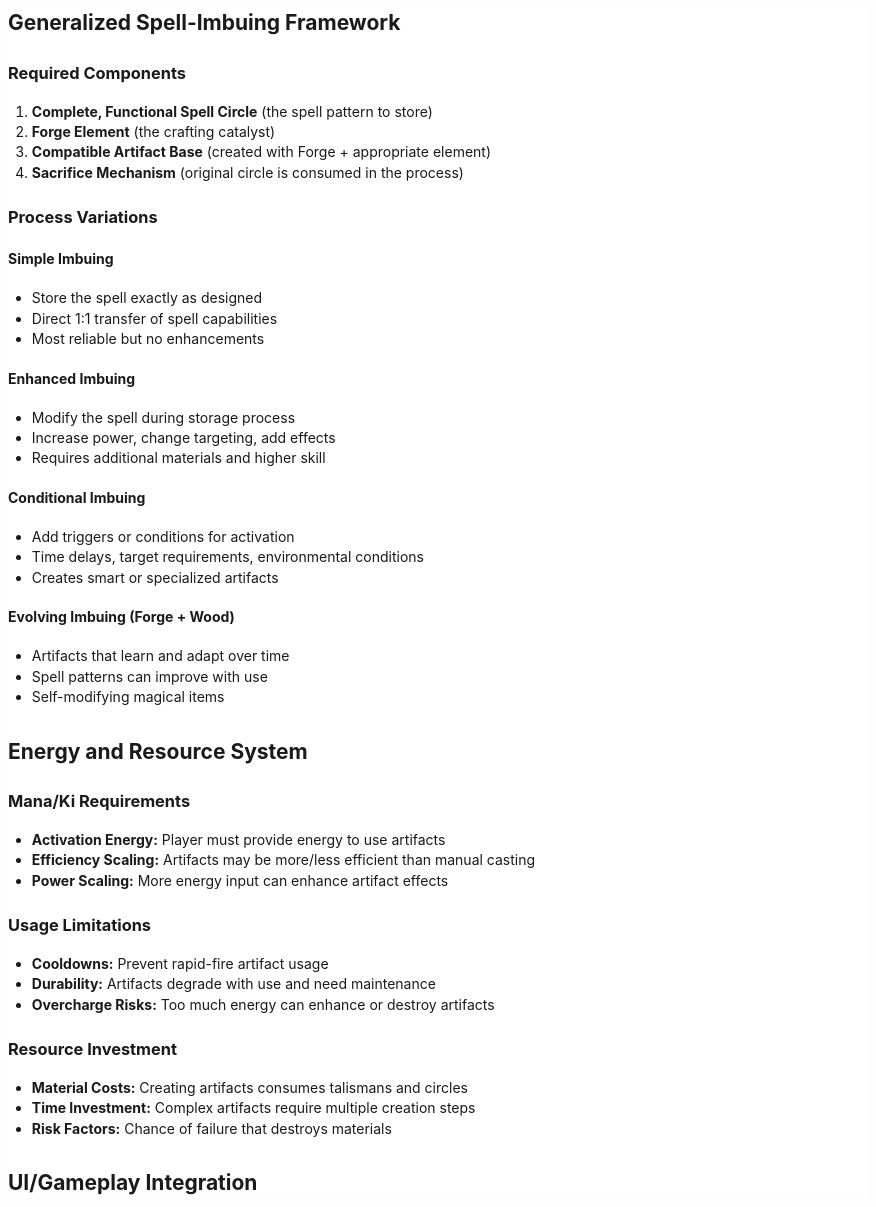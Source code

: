 ## Generalized Spell-Imbuing Framework

### Required Components
1. **Complete, Functional Spell Circle** (the spell pattern to store)
2. **Forge Element** (the crafting catalyst)
3. **Compatible Artifact Base** (created with Forge + appropriate element)
4. **Sacrifice Mechanism** (original circle is consumed in the process)

### Process Variations

#### Simple Imbuing
- Store the spell exactly as designed
- Direct 1:1 transfer of spell capabilities
- Most reliable but no enhancements

#### Enhanced Imbuing
- Modify the spell during storage process
- Increase power, change targeting, add effects
- Requires additional materials and higher skill

#### Conditional Imbuing
- Add triggers or conditions for activation
- Time delays, target requirements, environmental conditions
- Creates smart or specialized artifacts

#### Evolving Imbuing (Forge + Wood)
- Artifacts that learn and adapt over time
- Spell patterns can improve with use
- Self-modifying magical items

## Energy and Resource System

### Mana/Ki Requirements
- **Activation Energy:** Player must provide energy to use artifacts
- **Efficiency Scaling:** Artifacts may be more/less efficient than manual casting
- **Power Scaling:** More energy input can enhance artifact effects

### Usage Limitations
- **Cooldowns:** Prevent rapid-fire artifact usage
- **Durability:** Artifacts degrade with use and need maintenance
- **Overcharge Risks:** Too much energy can enhance or destroy artifacts

### Resource Investment
- **Material Costs:** Creating artifacts consumes talismans and circles
- **Time Investment:** Complex artifacts require multiple creation steps
- **Risk Factors:** Chance of failure that destroys materials

## UI/Gameplay Integration
